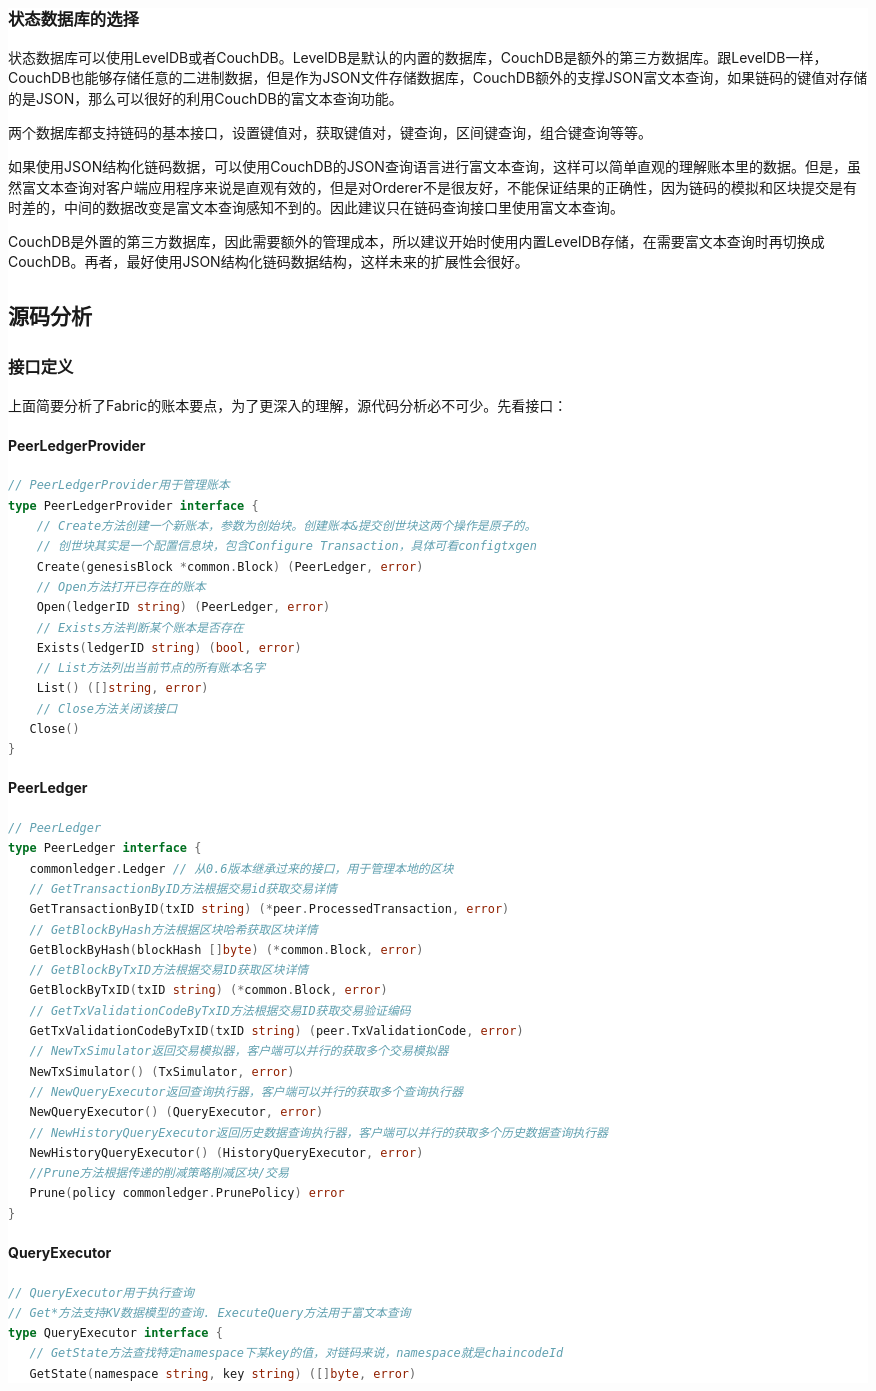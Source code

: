 ### 状态数据库的选择
状态数据库可以使用LevelDB或者CouchDB。LevelDB是默认的内置的数据库，CouchDB是额外的第三方数据库。跟LevelDB一样，CouchDB也能够存储任意的二进制数据，但是作为JSON文件存储数据库，CouchDB额外的支撑JSON富文本查询，如果链码的键值对存储的是JSON，那么可以很好的利用CouchDB的富文本查询功能。

两个数据库都支持链码的基本接口，设置键值对，获取键值对，键查询，区间键查询，组合键查询等等。

如果使用JSON结构化链码数据，可以使用CouchDB的JSON查询语言进行富文本查询，这样可以简单直观的理解账本里的数据。但是，虽然富文本查询对客户端应用程序来说是直观有效的，但是对Orderer不是很友好，不能保证结果的正确性，因为链码的模拟和区块提交是有时差的，中间的数据改变是富文本查询感知不到的。因此建议只在链码查询接口里使用富文本查询。

CouchDB是外置的第三方数据库，因此需要额外的管理成本，所以建议开始时使用内置LevelDB存储，在需要富文本查询时再切换成CouchDB。再者，最好使用JSON结构化链码数据结构，这样未来的扩展性会很好。

## 源码分析
### 接口定义

上面简要分析了Fabric的账本要点，为了更深入的理解，源代码分析必不可少。先看接口：

#### PeerLedgerProvider
``` go
// PeerLedgerProvider用于管理账本
type PeerLedgerProvider interface {
    // Create方法创建一个新账本，参数为创始块。创建账本&提交创世块这两个操作是原子的。
    // 创世块其实是一个配置信息块，包含Configure Transaction，具体可看configtxgen
    Create(genesisBlock *common.Block) (PeerLedger, error)
    // Open方法打开已存在的账本
    Open(ledgerID string) (PeerLedger, error)
    // Exists方法判断某个账本是否存在
    Exists(ledgerID string) (bool, error)
    // List方法列出当前节点的所有账本名字
    List() ([]string, error)
    // Close方法关闭该接口
   Close()
}
```
#### PeerLedger
``` go
// PeerLedger
type PeerLedger interface {
   commonledger.Ledger // 从0.6版本继承过来的接口，用于管理本地的区块
   // GetTransactionByID方法根据交易id获取交易详情
   GetTransactionByID(txID string) (*peer.ProcessedTransaction, error)
   // GetBlockByHash方法根据区块哈希获取区块详情
   GetBlockByHash(blockHash []byte) (*common.Block, error)
   // GetBlockByTxID方法根据交易ID获取区块详情
   GetBlockByTxID(txID string) (*common.Block, error)
   // GetTxValidationCodeByTxID方法根据交易ID获取交易验证编码
   GetTxValidationCodeByTxID(txID string) (peer.TxValidationCode, error)
   // NewTxSimulator返回交易模拟器，客户端可以并行的获取多个交易模拟器
   NewTxSimulator() (TxSimulator, error)
   // NewQueryExecutor返回查询执行器，客户端可以并行的获取多个查询执行器
   NewQueryExecutor() (QueryExecutor, error)
   // NewHistoryQueryExecutor返回历史数据查询执行器，客户端可以并行的获取多个历史数据查询执行器
   NewHistoryQueryExecutor() (HistoryQueryExecutor, error)
   //Prune方法根据传递的削减策略削减区块/交易
   Prune(policy commonledger.PrunePolicy) error
}
```
#### QueryExecutor
``` go
// QueryExecutor用于执行查询
// Get*方法支持KV数据模型的查询. ExecuteQuery方法用于富文本查询
type QueryExecutor interface {
   // GetState方法查找特定namespace下某key的值，对链码来说，namespace就是chaincodeId
   GetState(namespace string, key string) ([]byte, error)
```
